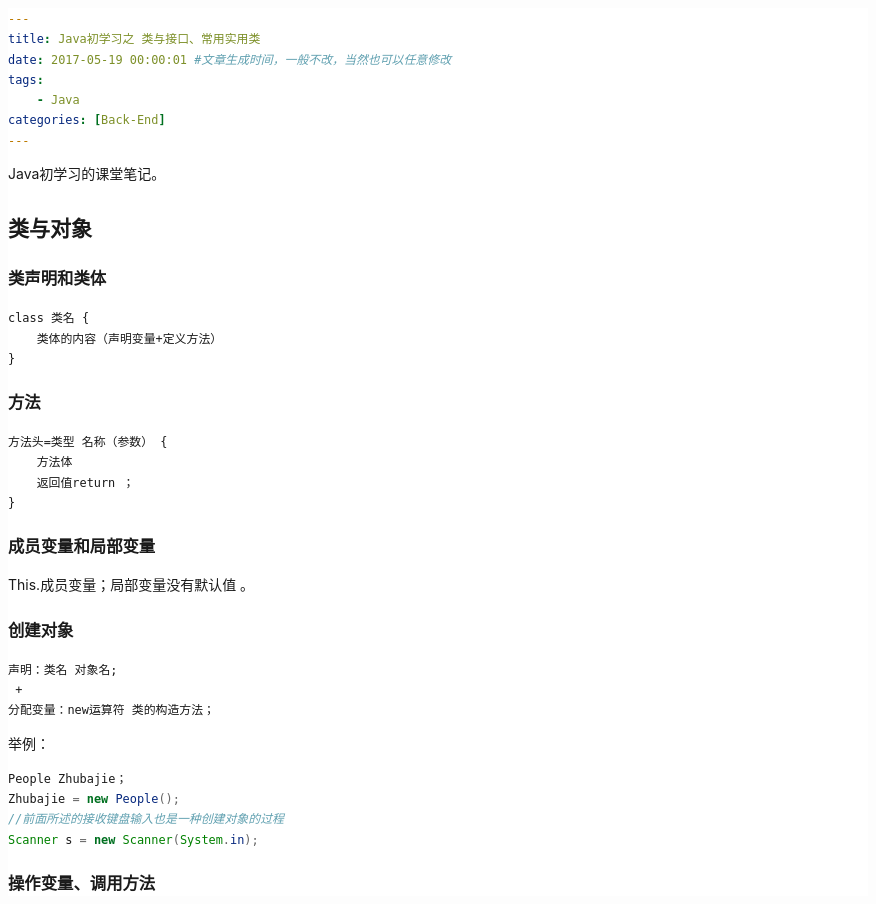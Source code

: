 ```yaml
---
title: Java初学习之 类与接口、常用实用类
date: 2017-05-19 00:00:01 #文章生成时间，一般不改，当然也可以任意修改
tags: 
    - Java
categories: [Back-End]
---
```

Java初学习的课堂笔记。

## 类与对象

### 类声明和类体

```
class 类名 {
    类体的内容（声明变量+定义方法）
}
```

###	方法

```
方法头=类型 名称（参数） {
    方法体
    返回值return ；
}
```



###	成员变量和局部变量 

This.成员变量；局部变量没有默认值 。

###	创建对象

```
声明：类名 对象名;
 +
分配变量：new运算符 类的构造方法；
```

举例：

```JAVA
People Zhubajie；
Zhubajie = new People();
//前面所述的接收键盘输入也是一种创建对象的过程
Scanner s = new Scanner(System.in);
```

###	操作变量、调用方法
